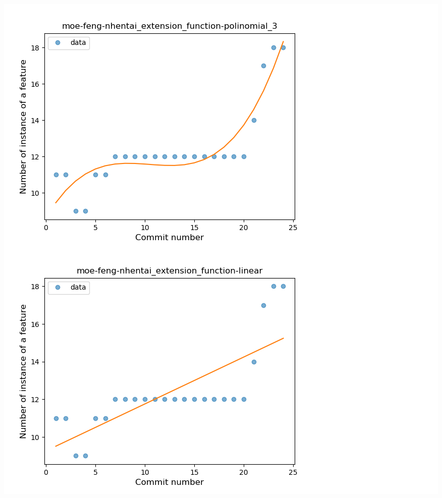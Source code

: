 ![moe-feng-nhentai T11_3](../plots/moe-feng-nhentai_extension_function_T11_3.png)
![moe-feng-nhentai T1](../plots/moe-feng-nhentai_extension_function_T1.png)